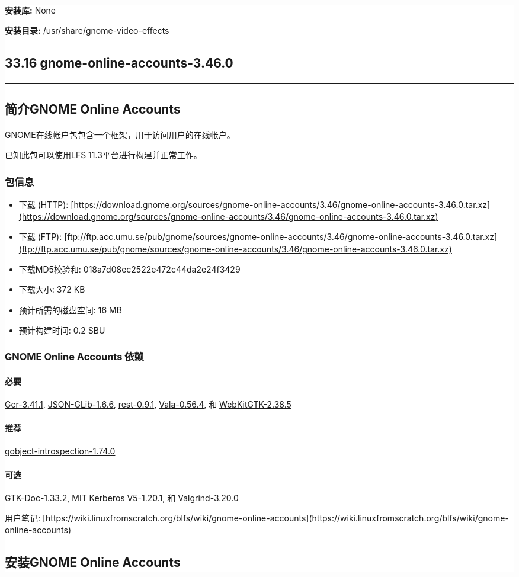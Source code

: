 **安装库:** None

**安装目录:** /usr/share/gnome-video-effects


## 33.16 gnome-online-accounts-3.46.0
--------

简介GNOME Online Accounts
-------------------------------------

GNOME在线帐户包包含一个框架，用于访问用户的在线帐户。

已知此包可以使用LFS 11.3平台进行构建并正常工作。

### 包信息

*   下载 (HTTP): [https://download.gnome.org/sources/gnome-online-accounts/3.46/gnome-online-accounts-3.46.0.tar.xz](https://download.gnome.org/sources/gnome-online-accounts/3.46/gnome-online-accounts-3.46.0.tar.xz)
    
*   下载 (FTP): [ftp://ftp.acc.umu.se/pub/gnome/sources/gnome-online-accounts/3.46/gnome-online-accounts-3.46.0.tar.xz](ftp://ftp.acc.umu.se/pub/gnome/sources/gnome-online-accounts/3.46/gnome-online-accounts-3.46.0.tar.xz)
    
*   下载MD5校验和: 018a7d08ec2522e472c44da2e24f3429
    
*   下载大小: 372 KB
    
*   预计所需的磁盘空间: 16 MB
    
*   预计构建时间: 0.2 SBU
    

### GNOME Online Accounts 依赖

#### 必要

[Gcr-3.41.1](33.GNOME_libraries_and_desktop.md#331-gcr-3411), [JSON-GLib-1.6.6](9.General_libraries.md#925-json-glib-166), [rest-0.9.1](33.GNOME_libraries_and_desktop.md#335-rest-091), [Vala-0.56.4](13.Programming.md#1335-vala-0564), 和 [WebKitGTK-2.38.5](25.Graphical_environment_libraries.md#2548-webkitgtk-2385)

#### 推荐

[gobject-introspection-1.74.0](9.General_libraries.md#916-gobject-introspection-1740)

#### 可选

[GTK-Doc-1.33.2](11.General_utilities.md#117-gtk-doc-1332), [MIT Kerberos V5-1.20.1](4.Security.md#415-mit-kerberos-v5-1201), 和 [Valgrind-3.20.0](13.Programming.md#1336-valgrind-3200)

用户笔记: [https://wiki.linuxfromscratch.org/blfs/wiki/gnome-online-accounts](https://wiki.linuxfromscratch.org/blfs/wiki/gnome-online-accounts)

安装GNOME Online Accounts
-------------------------------------
